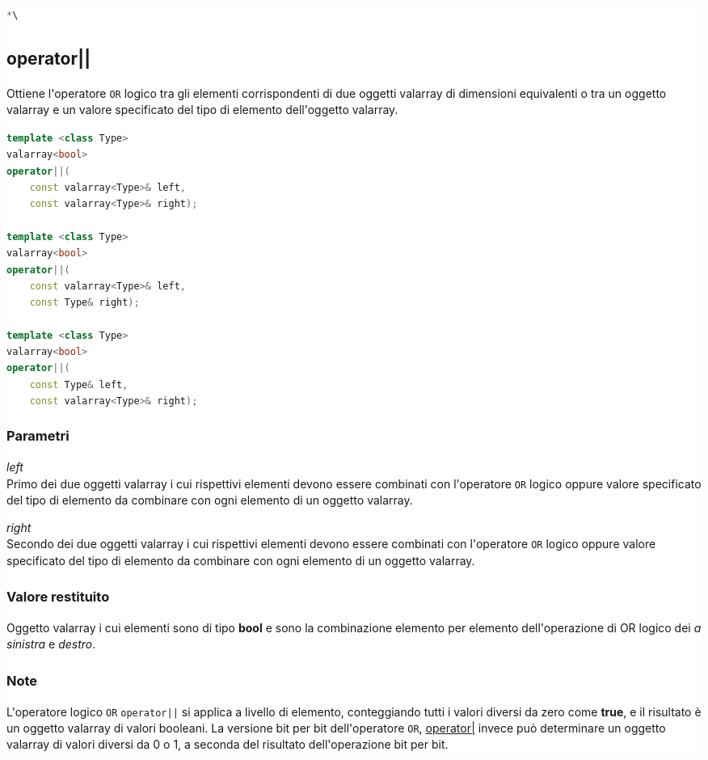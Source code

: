 ```cpp
*\
```

## <a name="op_lor"></a>  operator&#124;&#124;

Ottiene l'operatore `OR` logico tra gli elementi corrispondenti di due oggetti valarray di dimensioni equivalenti o tra un oggetto valarray e un valore specificato del tipo di elemento dell'oggetto valarray.

```cpp
template <class Type>
valarray<bool>
operator||(
    const valarray<Type>& left,
    const valarray<Type>& right);

template <class Type>
valarray<bool>
operator||(
    const valarray<Type>& left,
    const Type& right);

template <class Type>
valarray<bool>
operator||(
    const Type& left,
    const valarray<Type>& right);
```

### <a name="parameters"></a>Parametri

*left*  
 Primo dei due oggetti valarray i cui rispettivi elementi devono essere combinati con l'operatore `OR` logico oppure valore specificato del tipo di elemento da combinare con ogni elemento di un oggetto valarray.

*right*  
 Secondo dei due oggetti valarray i cui rispettivi elementi devono essere combinati con l'operatore `OR` logico oppure valore specificato del tipo di elemento da combinare con ogni elemento di un oggetto valarray.

### <a name="return-value"></a>Valore restituito

Oggetto valarray i cui elementi sono di tipo **bool** e sono la combinazione elemento per elemento dell'operazione di OR logico dei *a sinistra* e *destro*.

### <a name="remarks"></a>Note

L'operatore logico `OR` `operator||` si applica a livello di elemento, conteggiando tutti i valori diversi da zero come **true**, e il risultato è un oggetto valarray di valori booleani. La versione bit per bit dell'operatore `OR`, [operator&#124;](../standard-library/valarray-operators.md#op_or) invece può determinare un oggetto valarray di valori diversi da 0 o 1, a seconda del risultato dell'operazione bit per bit.
